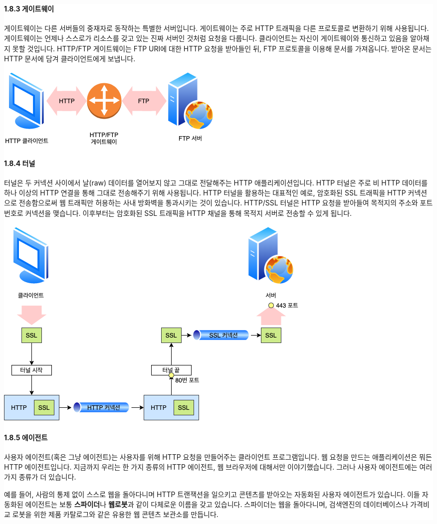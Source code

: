 #### 1.8.3 게이트웨이

게이트웨이는 다른 서버들의 중재자로 동작하는 특별한 서버입니다. 게이트웨이는 주로 HTTP 트래픽을 다른 프로토콜로 변환하기 위해 사용됩니다. 게이트웨이는 언제나 스스로가 리소스를 갖고 있는 진짜 서버인 것처럼 요청을 다룹니다. 클라이언트는 자신이 게이트웨이와 통신하고 있음을 알아채지 못할 것입니다. HTTP/FTP 게이트웨이는 FTP URI에 대한 HTTP 요청을 받아들인 뒤, FTP 프로토콜을 이용해 문서를 가져옵니다. 받아온 문서는 HTTP 문서에 담겨 클라이언트에게 보냅니다.

![HTTP/FTP 게이트웨이](../_images/http0113.png)

#### 1.8.4 터널

터널은 두 커넥션 사이에서 날(raw) 데이터를 열어보지 않고 그대로 전달해주는 HTTP 애플리케이션입니다. HTTP 터널은 주로 비 HTTP 데이터를 하나 이상의 HTTP 연결을 통해 그대로 전송해주기 위해 사용됩니다. HTTP 터널을 활용하는 대표적인 예로, 암호화된 SSL 트래픽을 HTTP 커넥션으로 전송함으로써 웹 트래픽만 허용하는 사내 방화벽을 통과시키는 것이 있습니다. HTTP/SSL 터널은 HTTP 요청을 받아들여 목적지의 주소와 포트번호로 커넥션을 맺습니다. 이후부터는 암호화된 SSL 트래픽을 HTTP 채널을 통해 목적지 서버로 전송할 수 있게 됩니다.

![비 HTTP 네트워크 너머로 데이터를 전달하는 터널(HTTP/SSL 터널)](../_images/http0114.png)

#### 1.8.5 에이전트

사용자 에이전트(혹은 그냥 에이전트)는 사용자를 위해 HTTP 요청을 만들어주는 클라이언트 프로그램입니다. 웹 요청을 만드는 애플리케이션은 뭐든 HTTP 에이전트입니다. 지금까지 우리는 한 가지 종류의 HTTP 에이전트, 웹 브라우저에 대해서만 이야기했습니다. 그러나 사용자 에이전트에는 여러 가지 종류가 더 있습니다.

예를 들어, 사람의 통제 없이 스스로 웹을 돌아다니며 HTTP 트랜잭션을 일으키고 콘텐츠를 받아오는 자동화된 사용자 에이전트가 있습니다. 이들 자동화된 에이전트는 보통 **스파이더**나 **웹로봇**과 같이 다체로운 이름을 갖고 있습니다. 스파이더는 웹을 돌아다니며, 검색엔진의 데이터베이스나 가격비교 로봇을 위한 제품 카탈로그와 같은 유용한 웹 콘텐츠 보관소를 만듭니다.
